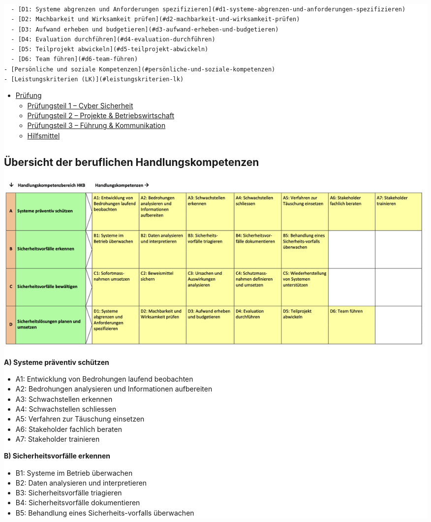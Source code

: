       - [D1: Systeme abgrenzen und Anforderungen spezifizieren](#d1-systeme-abgrenzen-und-anforderungen-spezifizieren)
      - [D2: Machbarkeit und Wirksamkeit prüfen](#d2-machbarkeit-und-wirksamkeit-prüfen)
      - [D3: Aufwand erheben und budgetieren](#d3-aufwand-erheben-und-budgetieren)
      - [D4: Evaluation durchführen](#d4-evaluation-durchführen)
      - [D5: Teilprojekt abwickeln](#d5-teilprojekt-abwickeln)
      - [D6: Team führen](#d6-team-führen)
    - [Persönliche und soziale Kompetenzen](#persönliche-und-soziale-kompetenzen)
    - [Leistungskriterien (LK)](#leistungskriterien-lk)
  - [Prüfung](#prüfung)
    - [Prüfungsteil 1 – Cyber Sicherheit](#prüfungsteil-1–-cyber-sicherheit)
    - [Prüfungsteil 2 – Projekte & Betriebswirtschaft](#prüfungsteil-2–-projekte-betriebswirtschaft)
    - [Prüfungsteil 3 – Führung & Kommunikation](#prüfungsteil-3–-führung-kommunikation)
    - [Hilfsmittel](#hilfsmittel)





## Übersicht der beruflichen Handlungskompetenzen
![](assets/16523288473363.png)

**A) Systeme präventiv schützen**

* A1: Entwicklung von Bedrohungen laufend beobachten
* A2: Bedrohungen analysieren und Informationen aufbereiten
* A3: Schwachstellen erkennen
* A4: Schwachstellen schliessen
* A5: Verfahren zur Täuschung einsetzen
* A6: Stakeholder fachlich beraten
* A7: Stakeholder trainieren

**B) Sicherheitsvorfälle erkennen**
* B1: Systeme im Betrieb überwachen
* B2: Daten analysieren und interpretieren
* B3: Sicherheitsvorfälle triagieren
* B4: Sicherheitsvorfälle dokumentieren
* B5: Behandlung eines Sicherheits-vorfalls überwachen
